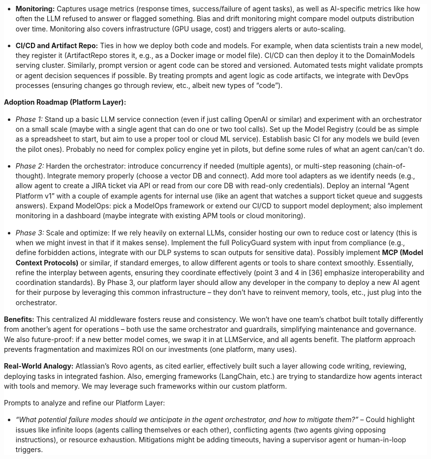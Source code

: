 - **Monitoring:** Captures usage metrics (response times, success/failure of agent tasks), as well as AI-specific metrics like how often the LLM refused to answer or flagged something. Bias and drift monitoring might compare model outputs distribution over time. Monitoring also covers infrastructure (GPU usage, cost) and triggers alerts or auto-scaling.
    
- **CI/CD and Artifact Repo:** Ties in how we deploy both code and models. For example, when data scientists train a new model, they register it (ArtifactRepo stores it, e.g., as a Docker image or model file). CI/CD can then deploy it to the DomainModels serving cluster. Similarly, prompt version or agent code can be stored and versioned. Automated tests might validate prompts or agent decision sequences if possible. By treating prompts and agent logic as code artifacts, we integrate with DevOps processes (ensuring changes go through review, etc., albeit new types of “code”).
    

**Adoption Roadmap (Platform Layer):**

- _Phase 1:_ Stand up a basic LLM service connection (even if just calling OpenAI or similar) and experiment with an orchestrator on a small scale (maybe with a single agent that can do one or two tool calls). Set up the Model Registry (could be as simple as a spreadsheet to start, but aim to use a proper tool or cloud ML service). Establish basic CI for any models we build (even the pilot ones). Probably no need for complex policy engine yet in pilots, but define some rules of what an agent can/can't do.
    
- _Phase 2:_ Harden the orchestrator: introduce concurrency if needed (multiple agents), or multi-step reasoning (chain-of-thought). Integrate memory properly (choose a vector DB and connect). Add more tool adapters as we identify needs (e.g., allow agent to create a JIRA ticket via API or read from our core DB with read-only credentials). Deploy an internal “Agent Platform v1” with a couple of example agents for internal use (like an agent that watches a support ticket queue and suggests answers). Expand ModelOps: pick a ModelOps framework or extend our CI/CD to support model deployment; also implement monitoring in a dashboard (maybe integrate with existing APM tools or cloud monitoring).
    
- _Phase 3:_ Scale and optimize: If we rely heavily on external LLMs, consider hosting our own to reduce cost or latency (this is when we might invest in that if it makes sense). Implement the full PolicyGuard system with input from compliance (e.g., define forbidden actions, integrate with our DLP systems to scan outputs for sensitive data). Possibly implement **MCP (Model Context Protocols)** or similar, if standard emerges, to allow different agents or tools to share context smoothly. Essentially, refine the interplay between agents, ensuring they coordinate effectively (point 3 and 4 in [36] emphasize interoperability and coordination standards). By Phase 3, our platform layer should allow any developer in the company to deploy a new AI agent for their purpose by leveraging this common infrastructure – they don’t have to reinvent memory, tools, etc., just plug into the orchestrator.
    

**Benefits:** This centralized AI middleware fosters reuse and consistency. We won’t have one team’s chatbot built totally differently from another’s agent for operations – both use the same orchestrator and guardrails, simplifying maintenance and governance. We also future-proof: if a new better model comes, we swap it in at LLMService, and all agents benefit. The platform approach prevents fragmentation and maximizes ROI on our investments (one platform, many uses).

**Real-World Analogy:** Atlassian’s Rovo agents, as cited earlier, effectively built such a layer allowing code writing, reviewing, deploying tasks in integrated fashion. Also, emerging frameworks (LangChain, etc.) are trying to standardize how agents interact with tools and memory. We may leverage such frameworks within our custom platform.

Prompts to analyze and refine our Platform Layer:

- _“What potential failure modes should we anticipate in the agent orchestrator, and how to mitigate them?”_ – Could highlight issues like infinite loops (agents calling themselves or each other), conflicting agents (two agents giving opposing instructions), or resource exhaustion. Mitigations might be adding timeouts, having a supervisor agent or human-in-loop triggers.
    